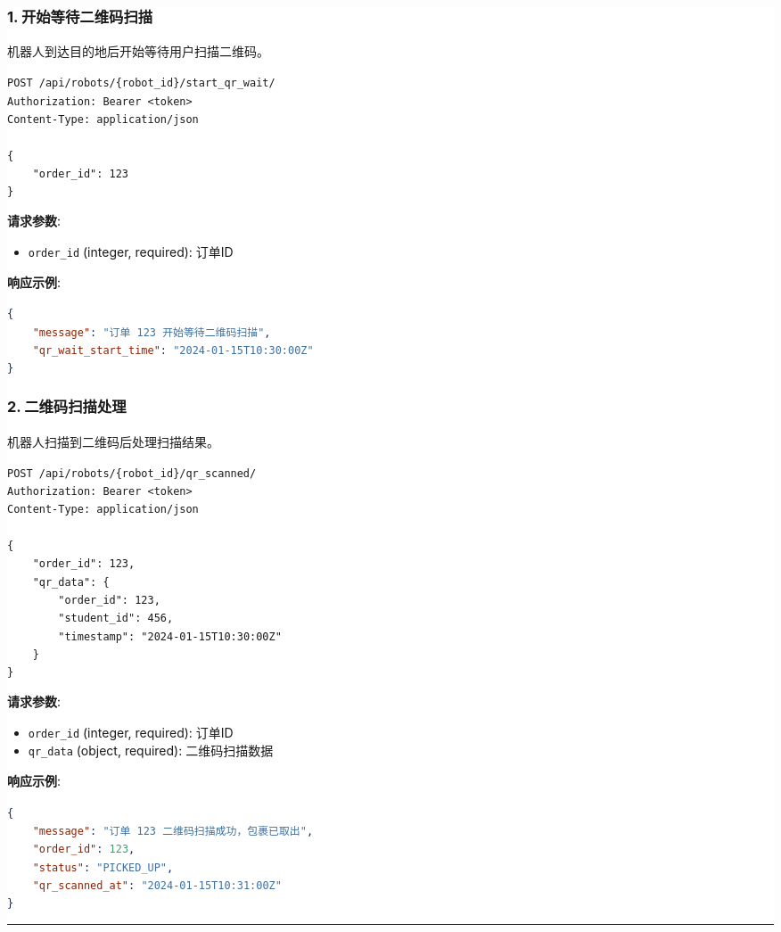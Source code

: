 ### 1. 开始等待二维码扫描

机器人到达目的地后开始等待用户扫描二维码。

```http
POST /api/robots/{robot_id}/start_qr_wait/
Authorization: Bearer <token>
Content-Type: application/json

{
    "order_id": 123
}
```

**请求参数**:
- `order_id` (integer, required): 订单ID

**响应示例**:
```json
{
    "message": "订单 123 开始等待二维码扫描",
    "qr_wait_start_time": "2024-01-15T10:30:00Z"
}
```

### 2. 二维码扫描处理

机器人扫描到二维码后处理扫描结果。

```http
POST /api/robots/{robot_id}/qr_scanned/
Authorization: Bearer <token>
Content-Type: application/json

{
    "order_id": 123,
    "qr_data": {
        "order_id": 123,
        "student_id": 456,
        "timestamp": "2024-01-15T10:30:00Z"
    }
}
```

**请求参数**:
- `order_id` (integer, required): 订单ID
- `qr_data` (object, required): 二维码扫描数据

**响应示例**:
```json
{
    "message": "订单 123 二维码扫描成功，包裹已取出",
    "order_id": 123,
    "status": "PICKED_UP",
    "qr_scanned_at": "2024-01-15T10:31:00Z"
}
```

---